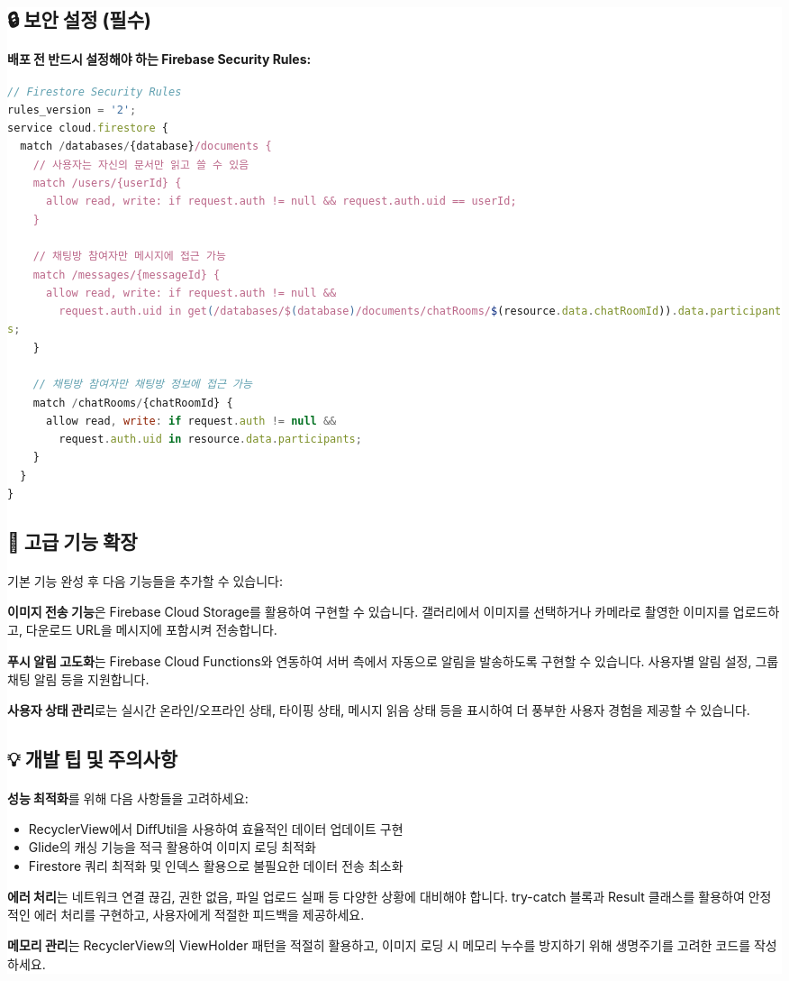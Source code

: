 ## 🔒 보안 설정 (필수)

**배포 전 반드시 설정해야 하는 Firebase Security Rules:**

```javascript
// Firestore Security Rules
rules_version = '2';
service cloud.firestore {
  match /databases/{database}/documents {
    // 사용자는 자신의 문서만 읽고 쓸 수 있음
    match /users/{userId} {
      allow read, write: if request.auth != null && request.auth.uid == userId;
    }
    
    // 채팅방 참여자만 메시지에 접근 가능
    match /messages/{messageId} {
      allow read, write: if request.auth != null && 
        request.auth.uid in get(/databases/$(database)/documents/chatRooms/$(resource.data.chatRoomId)).data.participants;
    }
    
    // 채팅방 참여자만 채팅방 정보에 접근 가능
    match /chatRooms/{chatRoomId} {
      allow read, write: if request.auth != null && 
        request.auth.uid in resource.data.participants;
    }
  }
}
```

## 🚀 고급 기능 확장

기본 기능 완성 후 다음 기능들을 추가할 수 있습니다:

**이미지 전송 기능**은 Firebase Cloud Storage를 활용하여 구현할 수 있습니다. 갤러리에서 이미지를 선택하거나 카메라로 촬영한 이미지를 업로드하고, 다운로드 URL을 메시지에 포함시켜 전송합니다.

**푸시 알림 고도화**는 Firebase Cloud Functions와 연동하여 서버 측에서 자동으로 알림을 발송하도록 구현할 수 있습니다. 사용자별 알림 설정, 그룹 채팅 알림 등을 지원합니다.

**사용자 상태 관리**로는 실시간 온라인/오프라인 상태, 타이핑 상태, 메시지 읽음 상태 등을 표시하여 더 풍부한 사용자 경험을 제공할 수 있습니다.

## 💡 개발 팁 및 주의사항

**성능 최적화**를 위해 다음 사항들을 고려하세요:
- RecyclerView에서 DiffUtil을 사용하여 효율적인 데이터 업데이트 구현
- Glide의 캐싱 기능을 적극 활용하여 이미지 로딩 최적화
- Firestore 쿼리 최적화 및 인덱스 활용으로 불필요한 데이터 전송 최소화

**에러 처리**는 네트워크 연결 끊김, 권한 없음, 파일 업로드 실패 등 다양한 상황에 대비해야 합니다. try-catch 블록과 Result 클래스를 활용하여 안정적인 에러 처리를 구현하고, 사용자에게 적절한 피드백을 제공하세요.

**메모리 관리**는 RecyclerView의 ViewHolder 패턴을 적절히 활용하고, 이미지 로딩 시 메모리 누수를 방지하기 위해 생명주기를 고려한 코드를 작성하세요.

